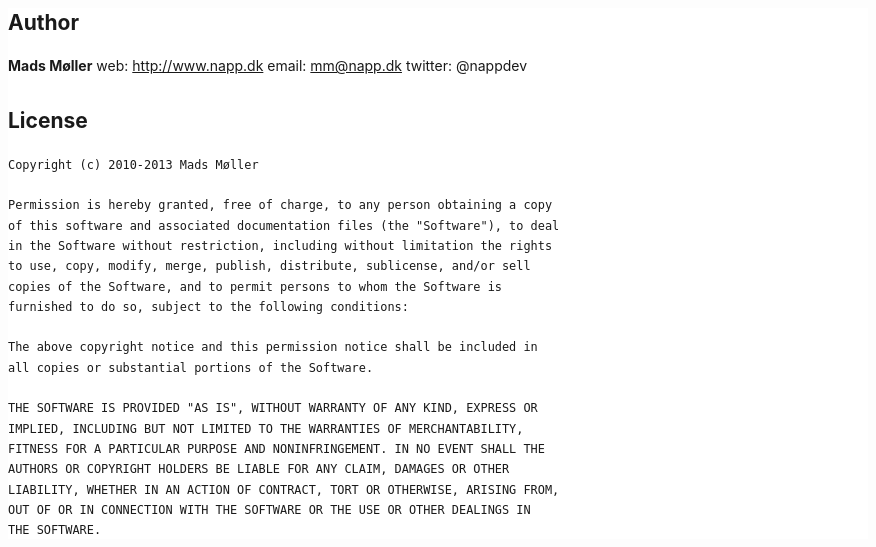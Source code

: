 
## Author

**Mads Møller**
web: http://www.napp.dk
email: mm@napp.dk
twitter: @nappdev


## License

    Copyright (c) 2010-2013 Mads Møller

    Permission is hereby granted, free of charge, to any person obtaining a copy
    of this software and associated documentation files (the "Software"), to deal
    in the Software without restriction, including without limitation the rights
    to use, copy, modify, merge, publish, distribute, sublicense, and/or sell
    copies of the Software, and to permit persons to whom the Software is
    furnished to do so, subject to the following conditions:

    The above copyright notice and this permission notice shall be included in
    all copies or substantial portions of the Software.

    THE SOFTWARE IS PROVIDED "AS IS", WITHOUT WARRANTY OF ANY KIND, EXPRESS OR
    IMPLIED, INCLUDING BUT NOT LIMITED TO THE WARRANTIES OF MERCHANTABILITY,
    FITNESS FOR A PARTICULAR PURPOSE AND NONINFRINGEMENT. IN NO EVENT SHALL THE
    AUTHORS OR COPYRIGHT HOLDERS BE LIABLE FOR ANY CLAIM, DAMAGES OR OTHER
    LIABILITY, WHETHER IN AN ACTION OF CONTRACT, TORT OR OTHERWISE, ARISING FROM,
    OUT OF OR IN CONNECTION WITH THE SOFTWARE OR THE USE OR OTHER DEALINGS IN
    THE SOFTWARE.
